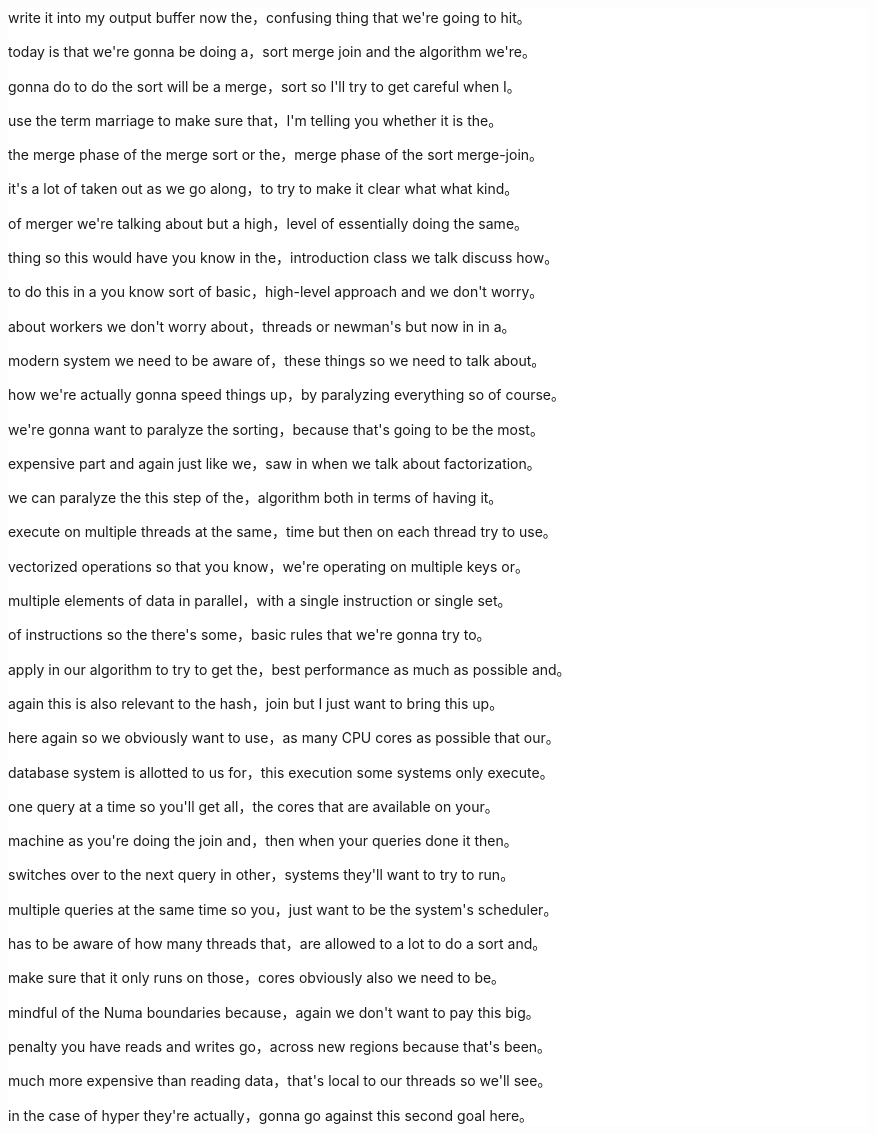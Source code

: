 write it into my output buffer now the，confusing thing that we're going to hit。

today is that we're gonna be doing a，sort merge join and the algorithm we're。

gonna do to do the sort will be a merge，sort so I'll try to get careful when I。

use the term marriage to make sure that，I'm telling you whether it is the。

the merge phase of the merge sort or the，merge phase of the sort merge-join。

it's a lot of taken out as we go along，to try to make it clear what what kind。

of merger we're talking about but a high，level of essentially doing the same。

thing so this would have you know in the，introduction class we talk discuss how。

to do this in a you know sort of basic，high-level approach and we don't worry。

about workers we don't worry about，threads or newman's but now in in a。

modern system we need to be aware of，these things so we need to talk about。

how we're actually gonna speed things up，by paralyzing everything so of course。

we're gonna want to paralyze the sorting，because that's going to be the most。

expensive part and again just like we，saw in when we talk about factorization。

we can paralyze the this step of the，algorithm both in terms of having it。

execute on multiple threads at the same，time but then on each thread try to use。

vectorized operations so that you know，we're operating on multiple keys or。

multiple elements of data in parallel，with a single instruction or single set。

of instructions so the there's some，basic rules that we're gonna try to。

apply in our algorithm to try to get the，best performance as much as possible and。

again this is also relevant to the hash，join but I just want to bring this up。

here again so we obviously want to use，as many CPU cores as possible that our。

database system is allotted to us for，this execution some systems only execute。

one query at a time so you'll get all，the cores that are available on your。

machine as you're doing the join and，then when your queries done it then。

switches over to the next query in other，systems they'll want to try to run。

multiple queries at the same time so you，just want to be the system's scheduler。

has to be aware of how many threads that，are allowed to a lot to do a sort and。

make sure that it only runs on those，cores obviously also we need to be。

mindful of the Numa boundaries because，again we don't want to pay this big。

penalty you have reads and writes go，across new regions because that's been。

much more expensive than reading data，that's local to our threads so we'll see。

in the case of hyper they're actually，gonna go against this second goal here。
